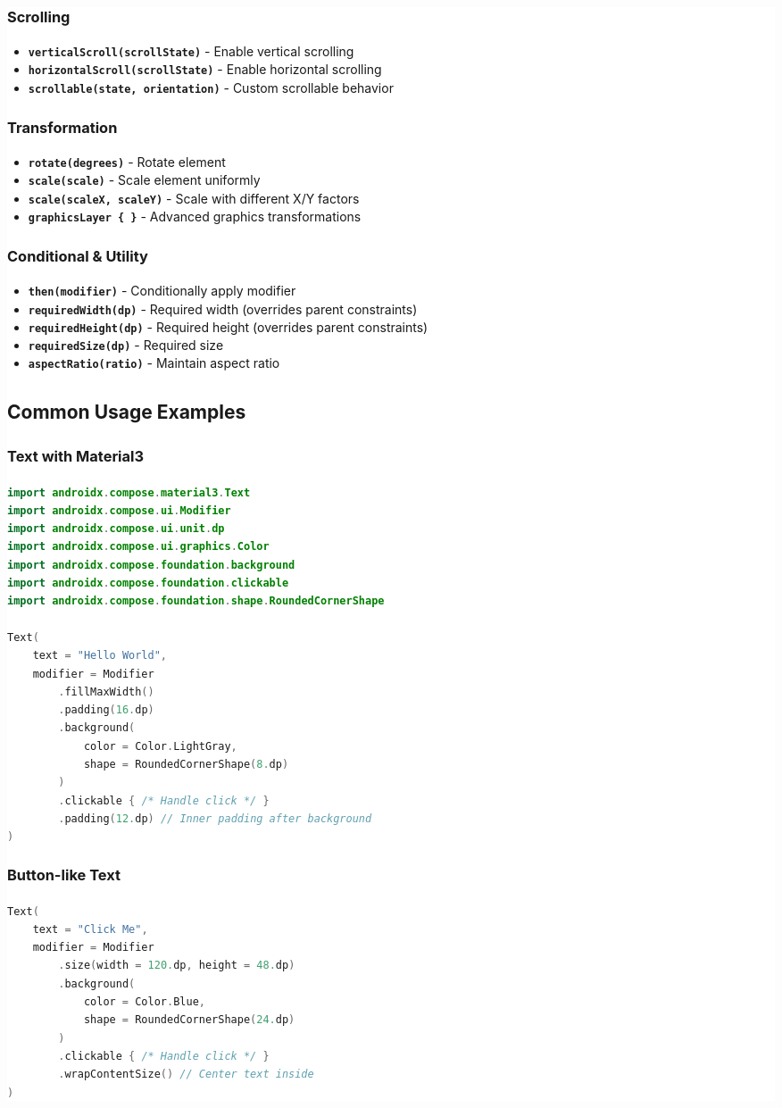 ### Scrolling

- **`verticalScroll(scrollState)`** - Enable vertical scrolling
- **`horizontalScroll(scrollState)`** - Enable horizontal scrolling
- **`scrollable(state, orientation)`** - Custom scrollable behavior

### Transformation

- **`rotate(degrees)`** - Rotate element
- **`scale(scale)`** - Scale element uniformly
- **`scale(scaleX, scaleY)`** - Scale with different X/Y factors
- **`graphicsLayer { }`** - Advanced graphics transformations

### Conditional & Utility

- **`then(modifier)`** - Conditionally apply modifier
- **`requiredWidth(dp)`** - Required width (overrides parent constraints)
- **`requiredHeight(dp)`** - Required height (overrides parent constraints)
- **`requiredSize(dp)`** - Required size
- **`aspectRatio(ratio)`** - Maintain aspect ratio

## Common Usage Examples

### Text with Material3

```kotlin
import androidx.compose.material3.Text
import androidx.compose.ui.Modifier
import androidx.compose.ui.unit.dp
import androidx.compose.ui.graphics.Color
import androidx.compose.foundation.background
import androidx.compose.foundation.clickable
import androidx.compose.foundation.shape.RoundedCornerShape

Text(
    text = "Hello World",
    modifier = Modifier
        .fillMaxWidth()
        .padding(16.dp)
        .background(
            color = Color.LightGray,
            shape = RoundedCornerShape(8.dp)
        )
        .clickable { /* Handle click */ }
        .padding(12.dp) // Inner padding after background
)
```

### Button-like Text

```kotlin
Text(
    text = "Click Me",
    modifier = Modifier
        .size(width = 120.dp, height = 48.dp)
        .background(
            color = Color.Blue,
            shape = RoundedCornerShape(24.dp)
        )
        .clickable { /* Handle click */ }
        .wrapContentSize() // Center text inside
)
```
